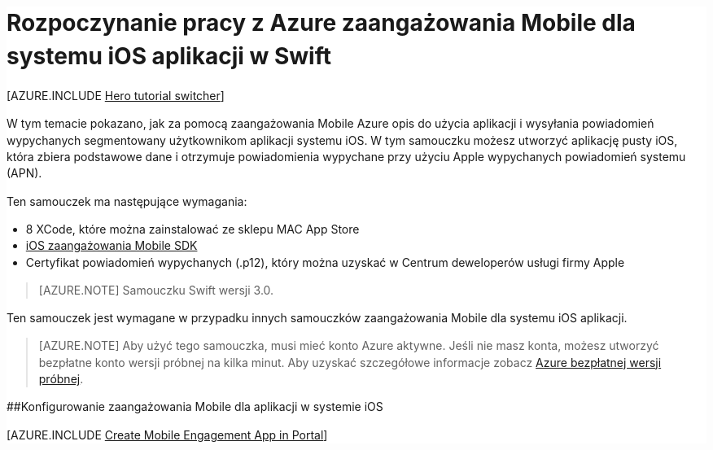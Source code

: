 <properties
    pageTitle="Rozpoczynanie pracy z Azure zaangażowania Mobile dla systemu iOS w Swift | Microsoft Azure"
    description="Dowiedz się, jak używać zaangażowania Mobile Azure analizy i powiadomienia wypychane dla systemu iOS aplikacje."
    services="mobile-engagement"
    documentationCenter="mobile"
    authors="piyushjo"
    manager="erikre"
    editor="" />

<tags
    ms.service="mobile-engagement"
    ms.workload="mobile"
    ms.tgt_pltfrm="mobile-ios"
    ms.devlang="swift"
    ms.topic="hero-article"
    ms.date="09/20/2016"
    ms.author="piyushjo" />

# <a name="get-started-with-azure-mobile-engagement-for-ios-apps-in-swift"></a>Rozpoczynanie pracy z Azure zaangażowania Mobile dla systemu iOS aplikacji w Swift

[AZURE.INCLUDE [Hero tutorial switcher](../../includes/mobile-engagement-hero-tutorial-switcher.md)]

W tym temacie pokazano, jak za pomocą zaangażowania Mobile Azure opis do użycia aplikacji i wysyłania powiadomień wypychanych segmentowany użytkownikom aplikacji systemu iOS.
W tym samouczku możesz utworzyć aplikację pusty iOS, która zbiera podstawowe dane i otrzymuje powiadomienia wypychane przy użyciu Apple wypychanych powiadomień systemu (APN).

Ten samouczek ma następujące wymagania:

+ 8 XCode, które można zainstalować ze sklepu MAC App Store
+ [iOS zaangażowania Mobile SDK]
+ Certyfikat powiadomień wypychanych (.p12), który można uzyskać w Centrum deweloperów usługi firmy Apple

> [AZURE.NOTE] Samouczku Swift wersji 3.0. 

Ten samouczek jest wymagane w przypadku innych samouczków zaangażowania Mobile dla systemu iOS aplikacji.

> [AZURE.NOTE] Aby użyć tego samouczka, musi mieć konto Azure aktywne. Jeśli nie masz konta, możesz utworzyć bezpłatne konto wersji próbnej na kilka minut. Aby uzyskać szczegółowe informacje zobacz [Azure bezpłatnej wersji próbnej](https://azure.microsoft.com/pricing/free-trial/?WT.mc_id=A0E0E5C02&amp;returnurl=http%3A%2F%2Fazure.microsoft.com%2Fen-us%2Fdocumentation%2Farticles%2Fmobile-engagement-ios-swift-get-started).

##<a id="setup-azme"></a>Konfigurowanie zaangażowania Mobile dla aplikacji w systemie iOS

[AZURE.INCLUDE [Create Mobile Engagement App in Portal](../../includes/mobile-engagement-create-app-in-portal-new.md)]


[IOS zaangażowania Mobile SDK]: http://aka.ms/qk2rnj
[1]: ./media/mobile-engagement-ios-get-started/xcode-add-files.png
[2]: ./media/mobile-engagement-ios-get-started/xcode-select-engagement-sdk.png
[3]: ./media/mobile-engagement-ios-get-started/xcode-build-phases.png
[4]: ./media/mobile-engagement-ios-swift-get-started/add-header-file.png
[5]: ./media/mobile-engagement-ios-get-started/app-connection-info-page.png
[6]: ./media/mobile-engagement-ios-swift-get-started/add-bridging-header.png
